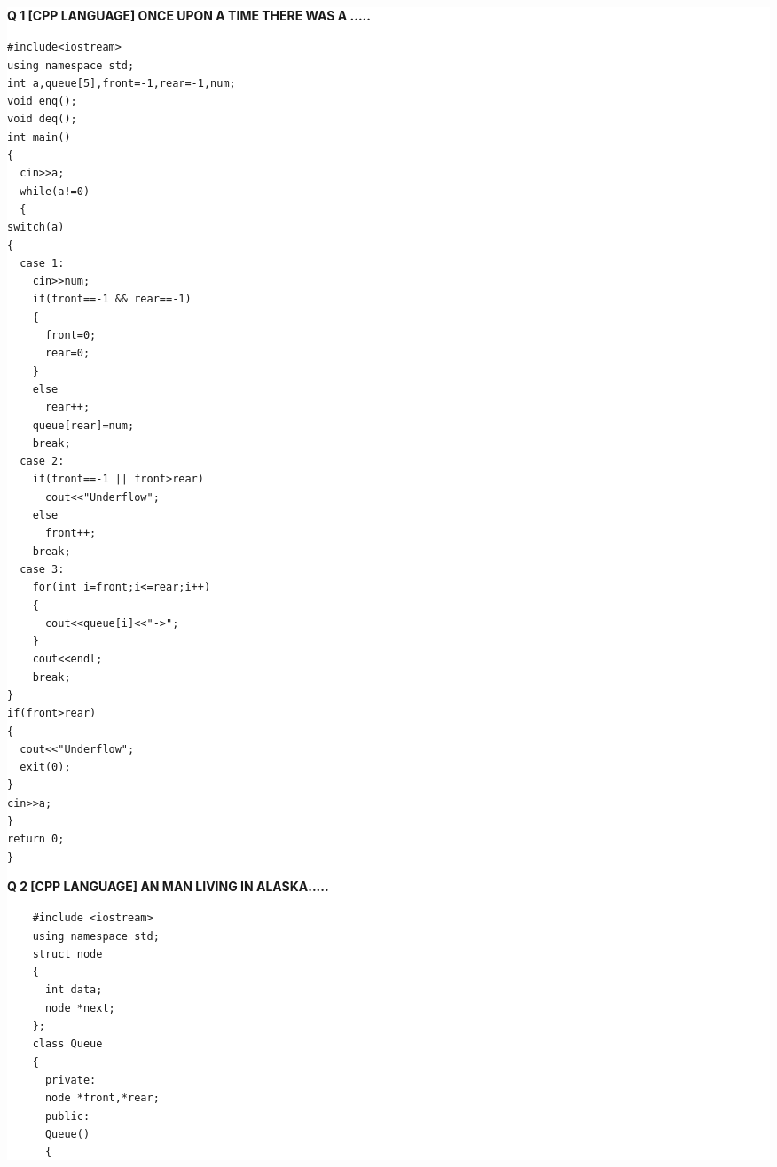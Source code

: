 **Q 1 [CPP LANGUAGE] ONCE UPON A TIME THERE WAS A .....**

    #include<iostream>
    using namespace std;
    int a,queue[5],front=-1,rear=-1,num;
    void enq();
    void deq();
    int main()
    {
      cin>>a;
      while(a!=0)
      {
    switch(a)
    {
      case 1:
        cin>>num;
        if(front==-1 && rear==-1)
        {
          front=0;
          rear=0;
        }
        else
          rear++;
        queue[rear]=num;
        break;
      case 2:
        if(front==-1 || front>rear)
          cout<<"Underflow";
        else
          front++;
        break;
      case 3:
        for(int i=front;i<=rear;i++)
        {
          cout<<queue[i]<<"->";
        }
        cout<<endl;
        break;
    }
    if(front>rear)
    {
      cout<<"Underflow";
      exit(0);
    }
    cin>>a;
    }
    return 0;
    }
**Q 2 [CPP LANGUAGE] AN MAN LIVING IN ALASKA.....**

        #include <iostream>
        using namespace std;
        struct node
        {
          int data;
          node *next;
        };
        class Queue
        {
          private:
          node *front,*rear;
          public:
          Queue()
          {